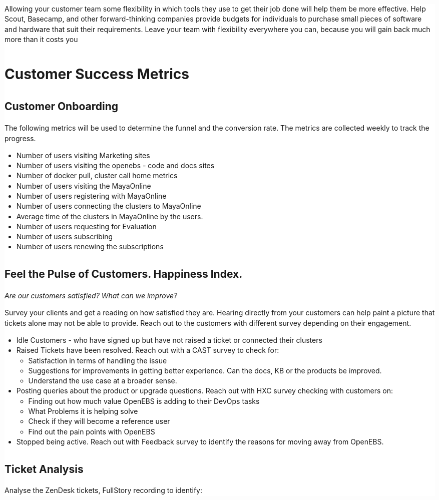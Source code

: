 Allowing your customer team some flexibility in which tools they use to get their job done will help them be more effective. Help Scout, Basecamp, and other forward-thinking companies provide budgets for individuals to purchase small pieces of software and hardware that suit their requirements. Leave your team with flexibility everywhere you can, because you will gain back much more than it costs you

# Customer Success Metrics

## Customer Onboarding

The following metrics will be used to determine the funnel and the conversion rate. The metrics are collected weekly to track the progress.

* Number of users visiting Marketing sites
* Number of users visiting the openebs - code and docs sites
* Number of docker pull, cluster call home metrics
* Number of users visiting the MayaOnline 
* Number of users registering with MayaOnline
* Number of users connecting the clusters to MayaOnline
* Average time of the clusters in MayaOnline by the users. 
* Number of users requesting for Evaluation
* Number of users subscribing 
* Number of users renewing the subscriptions

## Feel the Pulse of Customers. Happiness Index. 

*Are our customers satisfied? What can we improve?*

Survey your clients and get a reading on how satisfied they are. Hearing directly from your customers can help paint a picture that tickets alone may not be able to provide. Reach out to the customers with different survey depending on their engagement. 

* Idle Customers - who have signed up but have not raised a ticket or connected their clusters 
* Raised Tickets have been resolved. Reach out with a CAST survey to check for:
    * Satisfaction in terms of handling the issue
    * Suggestions for improvements in getting better experience. Can the docs, KB or the products be improved. 
    * Understand the use case at a broader sense. 
* Posting queries about the product or upgrade questions. Reach out with HXC survey checking with customers on:
    * Finding out how much value OpenEBS is adding to their DevOps tasks
    * What Problems it is helping solve
    * Check if they will become a reference user
    * Find out the pain points with OpenEBS
* Stopped being active. Reach out with Feedback survey to identify the reasons for moving away from OpenEBS.

## Ticket Analysis

Analyse the ZenDesk tickets, FullStory recording to identify:
